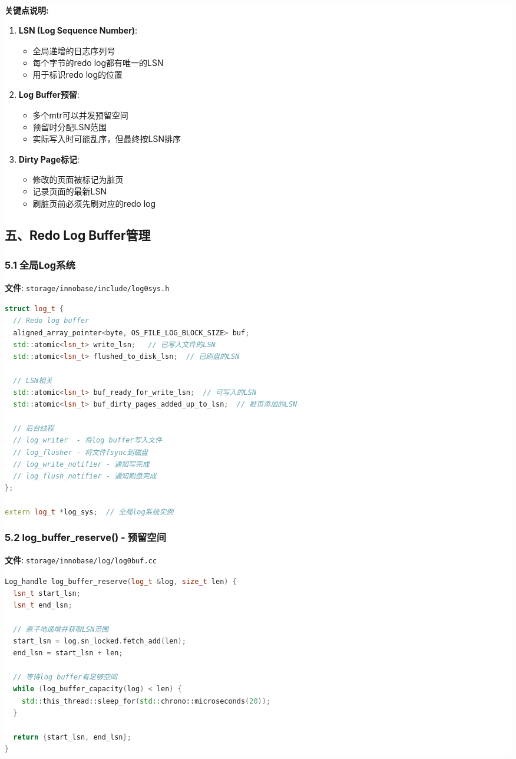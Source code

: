 **关键点说明:**

1. **LSN (Log Sequence Number)**: 
   - 全局递增的日志序列号
   - 每个字节的redo log都有唯一的LSN
   - 用于标识redo log的位置

2. **Log Buffer预留**:
   - 多个mtr可以并发预留空间
   - 预留时分配LSN范围
   - 实际写入时可能乱序，但最终按LSN排序

3. **Dirty Page标记**:
   - 修改的页面被标记为脏页
   - 记录页面的最新LSN
   - 刷脏页前必须先刷对应的redo log

## 五、Redo Log Buffer管理

### 5.1 全局Log系统

**文件**: `storage/innobase/include/log0sys.h`

```cpp
struct log_t {
  // Redo log buffer
  aligned_array_pointer<byte, OS_FILE_LOG_BLOCK_SIZE> buf;
  std::atomic<lsn_t> write_lsn;   // 已写入文件的LSN
  std::atomic<lsn_t> flushed_to_disk_lsn;  // 已刷盘的LSN
  
  // LSN相关
  std::atomic<lsn_t> buf_ready_for_write_lsn;  // 可写入的LSN
  std::atomic<lsn_t> buf_dirty_pages_added_up_to_lsn;  // 脏页添加的LSN
  
  // 后台线程
  // log_writer  - 将log buffer写入文件
  // log_flusher - 将文件fsync到磁盘
  // log_write_notifier - 通知写完成
  // log_flush_notifier - 通知刷盘完成
};

extern log_t *log_sys;  // 全局log系统实例
```

### 5.2 log_buffer_reserve() - 预留空间

**文件**: `storage/innobase/log/log0buf.cc`

```cpp
Log_handle log_buffer_reserve(log_t &log, size_t len) {
  lsn_t start_lsn;
  lsn_t end_lsn;
  
  // 原子地递增并获取LSN范围
  start_lsn = log.sn_locked.fetch_add(len);
  end_lsn = start_lsn + len;
  
  // 等待log buffer有足够空间
  while (log_buffer_capacity(log) < len) {
    std::this_thread::sleep_for(std::chrono::microseconds(20));
  }
  
  return {start_lsn, end_lsn};
}
```
